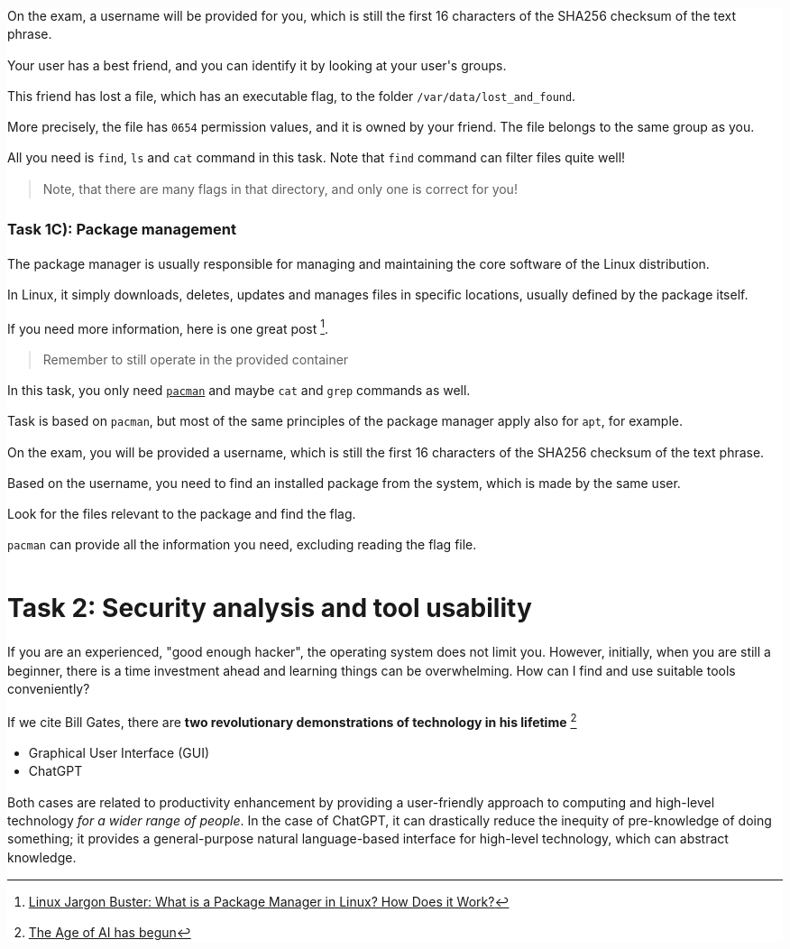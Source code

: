 On the exam, a username will be provided for you, which is still the first 16 characters of the SHA256 checksum of the text phrase.

Your user has a best friend, and you can identify it by looking at your user's groups. 

This friend has lost a file, which has an executable flag, to the folder `/var/data/lost_and_found`. 

More precisely, the file has `0654` permission values, and it is owned by your friend.
The file belongs to the same group as you.

All you need is `find`, `ls` and `cat` command in this task.
Note that `find` command can filter files quite well!

> Note, that there are many flags in that directory, and only one is correct for you!

### Task 1C): Package management

The package manager is usually responsible for managing and maintaining the core software of the Linux distribution.

In Linux, it simply downloads, deletes, updates and manages files in specific locations, usually defined by the package itself.

If you need more information, here is one great post [^18]. 

> Remember to still operate in the provided container

In this task, you only need [`pacman`](https://wiki.archlinux.org/title/pacman) and maybe `cat` and `grep` commands as well.

Task is based on `pacman`, but most of the same principles of the package manager apply also for `apt`, for example.

On the exam, you will be provided a username, which is still the first 16 characters of the SHA256 checksum of the text phrase.

Based on the username, you need to find an installed package from the system, which is made by the same user. 

Look for the files relevant to the package and find the flag.

`pacman` can provide all the information you need, excluding reading the flag file.

# Task 2: Security analysis and tool usability

If you are an experienced, "good enough hacker", the operating system does not limit you. 
However, initially, when you are still a beginner, there is a time investment ahead and learning things can be overwhelming.
How can I find and use suitable tools conveniently?

If we cite Bill Gates, there are **two revolutionary demonstrations of technology in his lifetime** [^5]

  * Graphical User Interface (GUI)
  * ChatGPT

Both cases are related to productivity enhancement by providing a user-friendly approach to computing and high-level technology *for a wider range of people*.
In the case of ChatGPT, it can drastically reduce the inequity of pre-knowledge of doing something; it provides a general-purpose natural language-based interface for high-level technology, which can abstract knowledge.


[^0]: [Threat model](https://en.wikipedia.org/wiki/Threat_model)
[^1]: [Reductionism](https://en.wikipedia.org/wiki/Reductionism) 
[^2]: [Causality](https://en.wikipedia.org/wiki/Causality)
[^3]: [Introduction to Linux Systems](https://lovelace.oulu.fi/media/files/coursematerial.pdf)
[^4]: [Filesystem Hierarchy Standard](https://en.wikipedia.org/wiki/Filesystem_Hierarchy_Standard)
[^5]: [The Age of AI has begun](https://www.gatesnotes.com/The-Age-of-AI-Has-Begun)
[^6]: [Conformance testing](https://en.wikipedia.org/wiki/Conformance_testing)
[^7]: [Negative testing](https://en.wikipedia.org/wiki/Negative_testing)
[^8]: [Systems theory](https://en.wikipedia.org/wiki/Systems_theory)
[^9]: [Systems thinking](https://en.wikipedia.org/wiki/Systems_thinking)
[^10]: [Meltdown and Spectre](https://spectreattack.com/)
[^11]: [Fuzzing](https://en.wikipedia.org/wiki/Fuzzing)
[^12]: [Formal verification](https://en.wikipedia.org/wiki/Formal_verification)
[^13]: [What is DevSecOps? - by RedHat](https://www.redhat.com/en/topics/devops/what-is-devsecops)
[^14]: [What is DevSecOps - by AWS](https://aws.amazon.com/what-is/devsecops/)
[^15]: [Benefits of DevSecOps - by IBM](https://www.ibm.com/topics/devsecops)
[^16]: [What is DevSecOps? - by Microsoft](https://www.microsoft.com/en-us/security/business/security-101/what-is-devsecops)
[^17]: [COMMAND LINE](https://static.fsf.org/nosvn/gnu-press/source-files/books/command-line.pdf)
[^18]: [Linux Jargon Buster: What is a Package Manager in Linux? How Does it Work?](https://itsfoss.com/package-manager/)
[^21]: [Understanding Hackers’ Work: An Empirical Study of Offensive Security Practitioners](https://arxiv.org/abs/2308.07057)